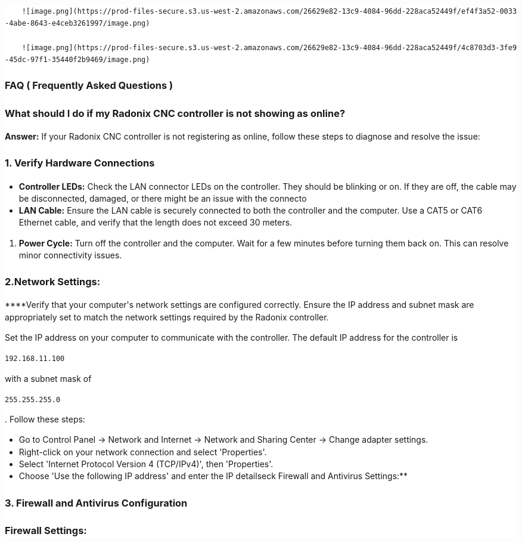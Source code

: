         
        ![image.png](https://prod-files-secure.s3.us-west-2.amazonaws.com/26629e82-13c9-4084-96dd-228aca52449f/ef4f3a52-0033-4abe-8643-e4ceb3261997/image.png)
        
        ![image.png](https://prod-files-secure.s3.us-west-2.amazonaws.com/26629e82-13c9-4084-96dd-228aca52449f/4c8703d3-3fe9-45dc-97f1-35440f2b9469/image.png)
        

### **FAQ ( Frequently Asked Questions )**

### **What should I do if my Radonix CNC controller is not showing as online?**

**Answer:** If your Radonix CNC controller is not registering as online, follow these steps to diagnose and resolve the issue:

### **1. Verify Hardware Connections**

- **Controller LEDs:** Check the LAN connector LEDs on the controller. They should be blinking or on. If they are off, the cable may be disconnected, damaged, or there might be an issue with the connecto
- **LAN Cable:** Ensure the LAN cable is securely connected to both the controller and the computer. Use a CAT5 or CAT6 Ethernet cable, and verify that the length does not exceed 30 meters.
1. **Power Cycle:** Turn off the controller and the computer. Wait for a few minutes before turning them back on. This can resolve minor connectivity issues.

### **2.Network Settings:**

 ****Verify that your computer's network settings are configured correctly. Ensure the IP address and subnet mask are appropriately set to match the network settings required by the Radonix controller.

Set the IP address on your computer to communicate with the controller. The default IP address for the controller is

```
192.168.11.100
```

with a subnet mask of

```
255.255.255.0
```

. Follow these steps:

- Go to Control Panel -> Network and Internet -> Network and Sharing Center -> Change adapter settings.
- Right-click on your network connection and select 'Properties'.
- Select 'Internet Protocol Version 4 (TCP/IPv4)', then 'Properties'.
- Choose 'Use the following IP address' and enter the IP detailseck Firewall and Antivirus Settings:**

### **3. Firewall and Antivirus Configuration**

### **Firewall Settings:**
